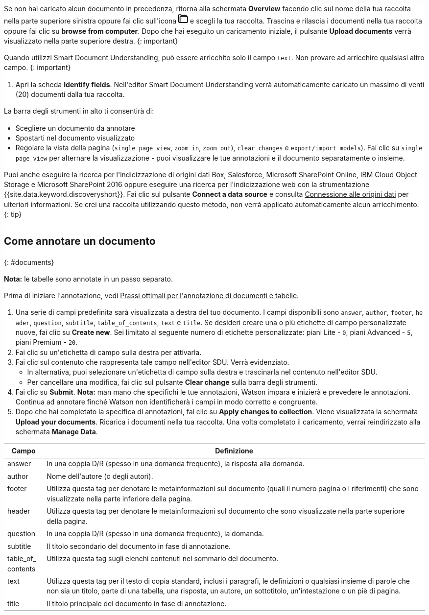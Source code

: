    Se non hai caricato alcun documento in precedenza, ritorna alla schermata **Overview** facendo clic sul nome della tua raccolta nella parte superiore sinistra oppure fai clic sull'icona ![Manage Data](/images/icon_yourData.png) e scegli la tua raccolta. Trascina e rilascia i documenti nella tua raccolta oppure fai clic su **browse from computer**. Dopo che hai eseguito un caricamento iniziale, il pulsante **Upload documents** verrà visualizzato nella parte superiore destra.
   {: important}

   Quando utilizzi Smart Document Understanding, può essere arricchito solo il campo `text`. Non provare ad arricchire qualsiasi altro campo.
   {: important}

1. Apri la scheda **Identify fields**. Nell'editor Smart Document Understanding verrà automaticamente caricato un massimo di venti (20) documenti dalla tua raccolta.

La barra degli strumenti in alto ti consentirà di:
- Scegliere un documento da annotare
- Spostarti nel documento visualizzato
- Regolare la vista della pagina (`single page view`, `zoom in`, `zoom out`), `clear changes` e `export/import models`). Fai clic su `single page view` per alternare la visualizzazione - puoi visualizzare le tue annotazioni e il documento separatamente o insieme.

Puoi anche eseguire la ricerca per l'indicizzazione di origini dati Box, Salesforce, Microsoft SharePoint Online, IBM Cloud Object Storage e Microsoft SharePoint 2016 oppure eseguire una ricerca per l'indicizzazione web con la strumentazione {{site.data.keyword.discoveryshort}}. Fai clic sul pulsante **Connect a data source** e consulta [Connessione alle origini dati](/docs/services/discovery?topic=discovery-sources#sources) per ulteriori informazioni. Se crei una raccolta utilizzando questo metodo, non verrà applicato automaticamente alcun arricchimento.
{: tip}

## Come annotare un documento
{: #documents}

**Nota:** le tabelle sono annotate in un passo separato.

Prima di iniziare l'annotazione, vedi [Prassi ottimali per l'annotazione di documenti e tabelle](/docs/services/discovery?topic=discovery-sdu#bestpractices).

1. Una serie di campi predefinita sarà visualizzata a destra del tuo documento. I campi disponibili sono `answer`, `author`, `footer`, `header`, `question`, `subtitle`, `table_of_contents`, `text` e `title`. Se desideri creare una o più etichette di campo personalizzate nuove, fai clic su **Create new**. Sei limitato al seguente numero di etichette personalizzate: piani Lite - `0`, piani Advanced - `5`, piani Premium - `20`.
1. Fai clic su un'etichetta di campo sulla destra per attivarla.
1. Fai clic sul contenuto che rappresenta tale campo nell'editor SDU. Verrà evidenziato. 
   - In alternativa, puoi selezionare un'etichetta di campo sulla destra e trascinarla nel contenuto nell'editor SDU. 
   - Per cancellare una modifica, fai clic sul pulsante **Clear change** sulla barra degli strumenti.
1. Fai clic su **Submit**.
   **Nota:** man mano che specifichi le tue annotazioni, Watson impara e inizierà e prevedere le annotazioni. Continua ad annotare finché Watson non identificherà i campi in modo corretto e congruente.
1. Dopo che hai completato la specifica di annotazioni, fai clic su **Apply changes to collection**. Viene visualizzata la schermata **Upload your documents**. Ricarica i documenti nella tua raccolta. Una volta completato il caricamento, verrai reindirizzato alla schermata **Manage Data**.

Campo | Definizione  
------ | ------ 
answer | In una coppia D/R (spesso in una domanda frequente), la risposta alla domanda.
author | Nome dell'autore (o degli autori).
footer | Utilizza questa tag per denotare le metainformazioni sul documento (quali il numero pagina o i riferimenti) che sono visualizzate nella parte inferiore della pagina.
header | Utilizza questa tag per denotare le metainformazioni sul documento che sono visualizzate nella parte superiore della pagina.
question | In una coppia D/R (spesso in una domanda frequente), la domanda.
subtitle | Il titolo secondario del documento in fase di annotazione. 
table_of_contents | Utilizza questa tag sugli elenchi contenuti nel sommario del documento.
text | Utilizza questa tag per il testo di copia standard, inclusi i paragrafi, le definizioni o qualsiasi insieme di parole che non sia un titolo, parte di una tabella, una risposta, un autore, un sottotitolo, un'intestazione o un piè di pagina. 
title | Il titolo principale del documento in fase di annotazione.
